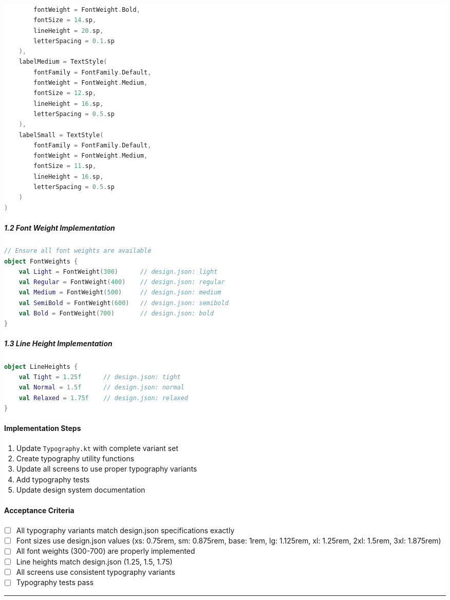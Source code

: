 ```kotlin
        fontWeight = FontWeight.Bold,
        fontSize = 14.sp,
        lineHeight = 20.sp,
        letterSpacing = 0.1.sp
    ),
    labelMedium = TextStyle(
        fontFamily = FontFamily.Default,
        fontWeight = FontWeight.Medium,
        fontSize = 12.sp,
        lineHeight = 16.sp,
        letterSpacing = 0.5.sp
    ),
    labelSmall = TextStyle(
        fontFamily = FontFamily.Default,
        fontWeight = FontWeight.Medium,
        fontSize = 11.sp,
        lineHeight = 16.sp,
        letterSpacing = 0.5.sp
    )
)
```

##### **1.2 Font Weight Implementation**
```kotlin
// Ensure all font weights are available
object FontWeights {
    val Light = FontWeight(300)      // design.json: light
    val Regular = FontWeight(400)    // design.json: regular
    val Medium = FontWeight(500)     // design.json: medium
    val SemiBold = FontWeight(600)   // design.json: semibold
    val Bold = FontWeight(700)       // design.json: bold
}
```

##### **1.3 Line Height Implementation**
```kotlin
object LineHeights {
    val Tight = 1.25f      // design.json: tight
    val Normal = 1.5f      // design.json: normal
    val Relaxed = 1.75f    // design.json: relaxed
}
```

#### **Implementation Steps**
1. Update `Typography.kt` with complete variant set
2. Create typography utility functions
3. Update all screens to use proper typography variants
4. Add typography tests
5. Update design system documentation

#### **Acceptance Criteria**
- [ ] All typography variants match design.json specifications exactly
- [ ] Font sizes use design.json values (xs: 0.75rem, sm: 0.875rem, base: 1rem, lg: 1.125rem, xl: 1.25rem, 2xl: 1.5rem, 3xl: 1.875rem)
- [ ] All font weights (300-700) are properly implemented
- [ ] Line heights match design.json (1.25, 1.5, 1.75)
- [ ] All screens use consistent typography variants
- [ ] Typography tests pass

---